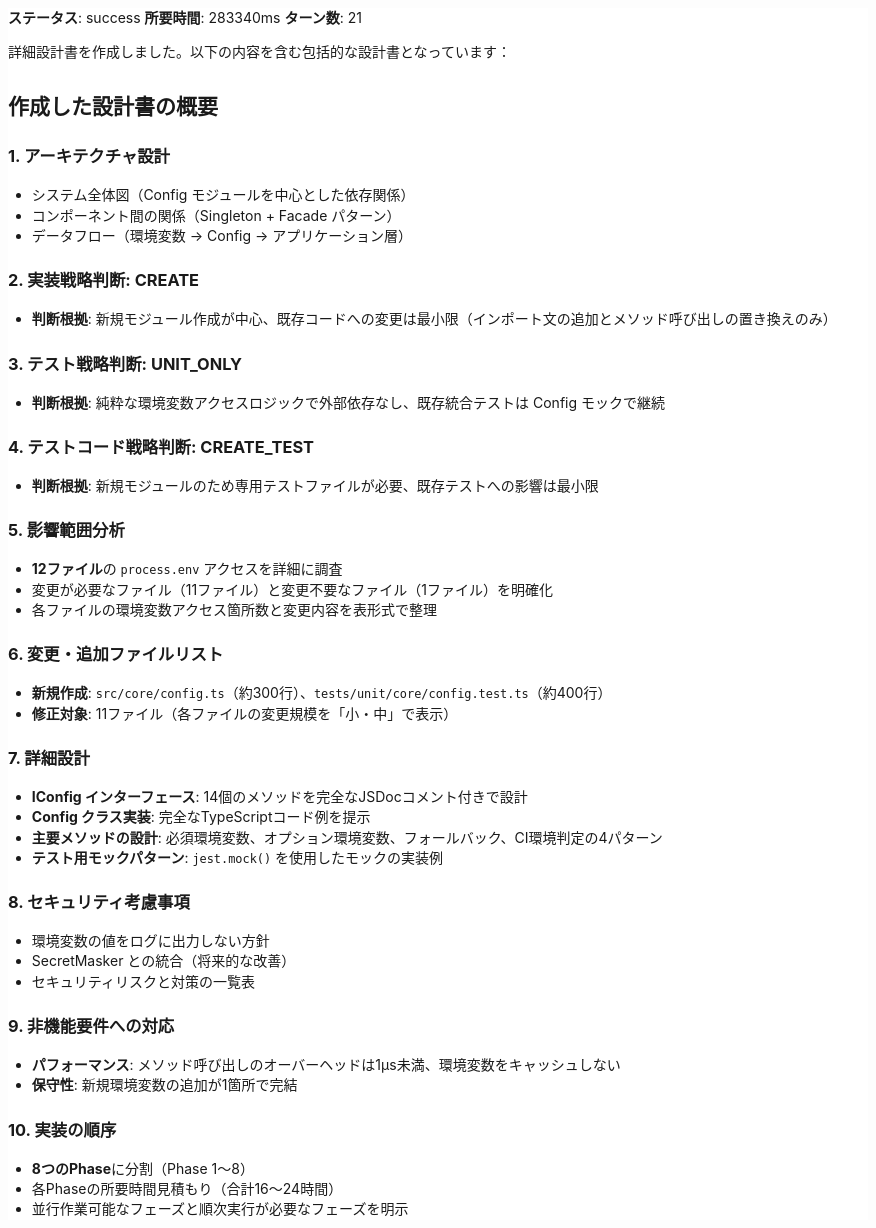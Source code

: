 **ステータス**: success
**所要時間**: 283340ms
**ターン数**: 21

詳細設計書を作成しました。以下の内容を含む包括的な設計書となっています：

## 作成した設計書の概要

### 1. **アーキテクチャ設計**
- システム全体図（Config モジュールを中心とした依存関係）
- コンポーネント間の関係（Singleton + Facade パターン）
- データフロー（環境変数 → Config → アプリケーション層）

### 2. **実装戦略判断: CREATE**
- **判断根拠**: 新規モジュール作成が中心、既存コードへの変更は最小限（インポート文の追加とメソッド呼び出しの置き換えのみ）

### 3. **テスト戦略判断: UNIT_ONLY**
- **判断根拠**: 純粋な環境変数アクセスロジックで外部依存なし、既存統合テストは Config モックで継続

### 4. **テストコード戦略判断: CREATE_TEST**
- **判断根拠**: 新規モジュールのため専用テストファイルが必要、既存テストへの影響は最小限

### 5. **影響範囲分析**
- **12ファイル**の `process.env` アクセスを詳細に調査
- 変更が必要なファイル（11ファイル）と変更不要なファイル（1ファイル）を明確化
- 各ファイルの環境変数アクセス箇所数と変更内容を表形式で整理

### 6. **変更・追加ファイルリスト**
- **新規作成**: `src/core/config.ts`（約300行）、`tests/unit/core/config.test.ts`（約400行）
- **修正対象**: 11ファイル（各ファイルの変更規模を「小・中」で表示）

### 7. **詳細設計**
- **IConfig インターフェース**: 14個のメソッドを完全なJSDocコメント付きで設計
- **Config クラス実装**: 完全なTypeScriptコード例を提示
- **主要メソッドの設計**: 必須環境変数、オプション環境変数、フォールバック、CI環境判定の4パターン
- **テスト用モックパターン**: `jest.mock()` を使用したモックの実装例

### 8. **セキュリティ考慮事項**
- 環境変数の値をログに出力しない方針
- SecretMasker との統合（将来的な改善）
- セキュリティリスクと対策の一覧表

### 9. **非機能要件への対応**
- **パフォーマンス**: メソッド呼び出しのオーバーヘッドは1μs未満、環境変数をキャッシュしない
- **保守性**: 新規環境変数の追加が1箇所で完結

### 10. **実装の順序**
- **8つのPhase**に分割（Phase 1～8）
- 各Phaseの所要時間見積もり（合計16～24時間）
- 並行作業可能なフェーズと順次実行が必要なフェーズを明示
